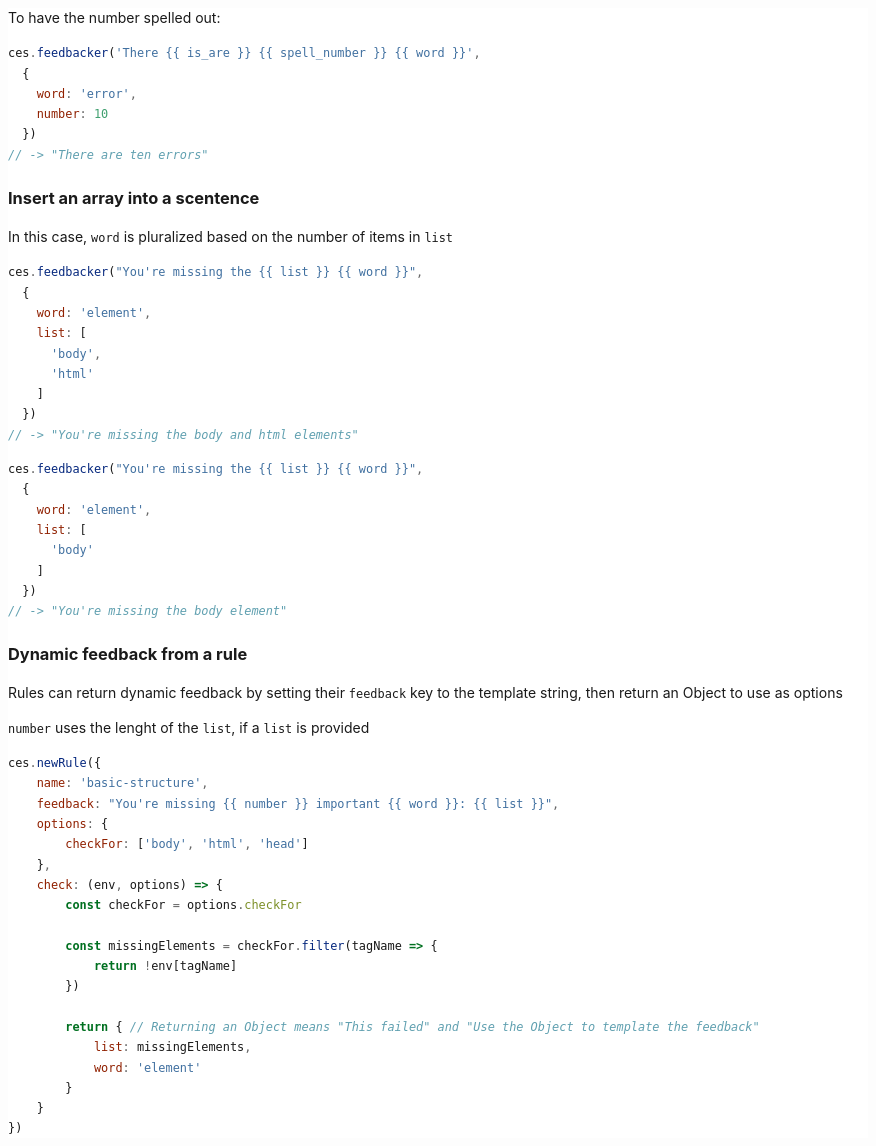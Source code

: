 To have the number spelled out:

```javascript
ces.feedbacker('There {{ is_are }} {{ spell_number }} {{ word }}',
  {
    word: 'error',
    number: 10
  })
// -> "There are ten errors"
```

### Insert an array into a scentence

In this case, `word` is pluralized based on the number of items in `list`

```javascript
ces.feedbacker("You're missing the {{ list }} {{ word }}",
  {
    word: 'element',
    list: [
      'body',
      'html'
    ]
  })
// -> "You're missing the body and html elements"
```

```javascript
ces.feedbacker("You're missing the {{ list }} {{ word }}",
  {
    word: 'element',
    list: [
      'body'
    ]
  })
// -> "You're missing the body element"
```

### Dynamic feedback from a rule

Rules can return dynamic feedback by setting their `feedback` key to the template string, then return an Object to use as options

`number` uses the lenght of the `list`, if a `list` is provided

```javascript
ces.newRule({
    name: 'basic-structure',
    feedback: "You're missing {{ number }} important {{ word }}: {{ list }}",
    options: {
        checkFor: ['body', 'html', 'head']
    },
    check: (env, options) => {
        const checkFor = options.checkFor
        
        const missingElements = checkFor.filter(tagName => {
            return !env[tagName]
        })
        
        return { // Returning an Object means "This failed" and "Use the Object to template the feedback"
            list: missingElements, 
            word: 'element'
        }
    }
})
```
